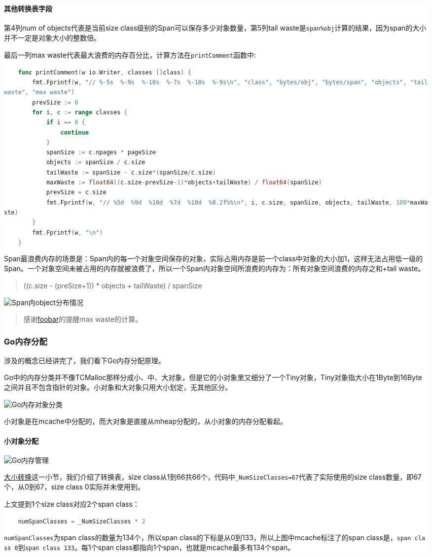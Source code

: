 #### 其他转换表字段

第4列num of objects代表是当前size class级别的Span可以保存多少对象数量，第5列tail waste是`span%obj`计算的结果，因为span的大小并不一定是对象大小的整数倍。

最后一列max waste代表最大浪费的内存百分比，计算方法在`printComment`函数中:
```go
    func printComment(w io.Writer, classes []class) {
        fmt.Fprintf(w, "// %-5s  %-9s  %-10s  %-7s  %-10s  %-9s\n", "class", "bytes/obj", "bytes/span", "objects", "tail waste", "max waste")
        prevSize := 0
        for i, c := range classes {
            if i == 0 {
                continue
            }
            spanSize := c.npages * pageSize
            objects := spanSize / c.size
            tailWaste := spanSize - c.size*(spanSize/c.size)
            maxWaste := float64((c.size-prevSize-1)*objects+tailWaste) / float64(spanSize)
            prevSize = c.size
            fmt.Fprintf(w, "// %5d  %9d  %10d  %7d  %10d  %8.2f%%\n", i, c.size, spanSize, objects, tailWaste, 100*maxWaste)
        }
        fmt.Fprintf(w, "\n")
    }
```
Span最浪费内存的场景是：Span内的每一个对象空间保存的对象，实际占用内存是前一个class中对象的大小加1，这样无法占用低一级的Span。一个对象空间未被占用的内存就被浪费了，所以一个Span内对象空间所浪费的内存为：所有对象空间浪费的内存之和+tail waste。

> ((c.size - (preSize+1)) \* objects + tailWaste) / spanSize

![Span内object分布情况](http://img.ququ123.top/img/1460000020338445)

> 感谢[foobar](https://github.com/foobar)的提醒max waste的计算。

### Go内存分配

涉及的概念已经讲完了，我们看下Go内存分配原理。

Go中的内存分类并不像TCMalloc那样分成小、中、大对象，但是它的小对象里又细分了一个Tiny对象，Tiny对象指大小在1Byte到16Byte之间并且不包含指针的对象。小对象和大对象只用大小划定，无其他区分。

![Go内存对象分类](http://img.ququ123.top/img/1460000020338446)

小对象是在mcache中分配的，而大对象是直接从mheap分配的，从小对象的内存分配看起。

#### 小对象分配

![Go内存管理](http://img.ququ123.top/img/1460000020338441)

[大小转换](#%E5%A4%A7%E5%B0%8F%E8%BD%AC%E6%8D%A2)这一小节，我们介绍了转换表，size class从1到66共66个，代码中`_NumSizeClasses=67`代表了实际使用的size class数量，即67个，从0到67，size class 0实际并未使用到。

上文提到1个size class对应2个span class：
```go
    numSpanClasses = _NumSizeClasses * 2
```
`numSpanClasses`为span class的数量为134个，所以span class的下标是从0到133，所以上图中mcache标注了的span class是，`span class 0`到`span class 133`。每1个span class都指向1个span，也就是mcache最多有134个span。
